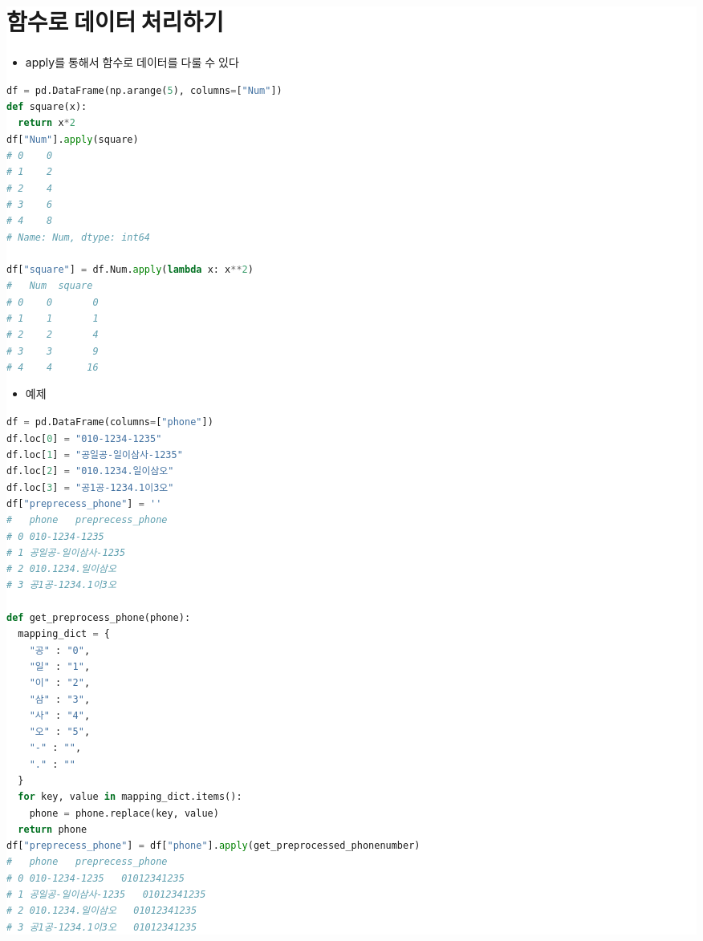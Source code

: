 # 함수로 데이터 처리하기

* apply를 통해서 함수로 데이터를 다룰 수 있다

```python
df = pd.DataFrame(np.arange(5), columns=["Num"])
def square(x):
  return x*2
df["Num"].apply(square)
# 0    0
# 1    2
# 2    4
# 3    6
# 4    8
# Name: Num, dtype: int64

df["square"] = df.Num.apply(lambda x: x**2)
#   Num  square
# 0    0       0
# 1    1       1
# 2    2       4
# 3    3       9
# 4    4      16
```

* 예제

```python
df = pd.DataFrame(columns=["phone"])
df.loc[0] = "010-1234-1235"
df.loc[1] = "공일공-일이삼사-1235"
df.loc[2] = "010.1234.일이삼오"
df.loc[3] = "공1공-1234.1이3오"
df["preprecess_phone"] = ''
#   phone	preprecess_phone
# 0	010-1234-1235	
# 1	공일공-일이삼사-1235	
# 2	010.1234.일이삼오	
# 3	공1공-1234.1이3오	

def get_preprocess_phone(phone):
  mapping_dict = {
    "공" : "0",
    "일" : "1",
    "이" : "2",
    "삼" : "3",
    "사" : "4",
    "오" : "5",
    "-" : "",
    "." : ""
  }
  for key, value in mapping_dict.items():
    phone = phone.replace(key, value)
  return phone
df["preprecess_phone"] = df["phone"].apply(get_preprocessed_phonenumber)
#   phone	preprecess_phone
# 0	010-1234-1235	01012341235
# 1	공일공-일이삼사-1235	01012341235
# 2	010.1234.일이삼오	01012341235
# 3	공1공-1234.1이3오	01012341235
```
